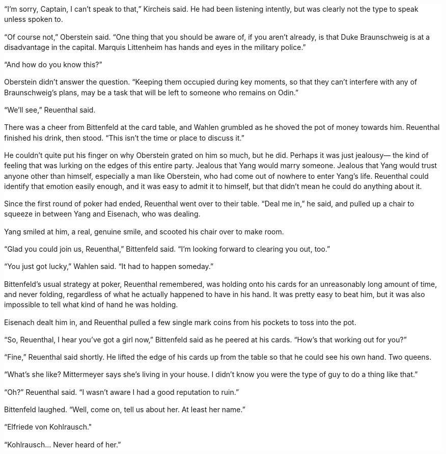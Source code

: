 “I’m sorry, Captain, I can’t speak to that,” Kircheis said. He had been listening intently, but was clearly not the type to speak unless spoken to.

“Of course not,” Oberstein said. “One thing that you should be aware of, if you aren’t already, is that Duke Braunschweig is at a disadvantage in the capital. Marquis Littenheim has hands and eyes in the military police.”

“And how do you know this?”

Oberstein didn’t answer the question. “Keeping them occupied during key moments, so that they can’t interfere with any of Braunschweig’s plans, may be a task that will be left to someone who remains on Odin.”

“We’ll see,” Reuenthal said. 

There was a cheer from Bittenfeld at the card table, and Wahlen grumbled as he shoved the pot of money towards him. Reuenthal finished his drink, then stood. “This isn’t the time or place to discuss it.” 

He couldn’t quite put his finger on why Oberstein grated on him so much, but he did. Perhaps it was just jealousy— the kind of feeling that was lurking on the edges of this entire party. Jealous that Yang would marry someone. Jealous that Yang would trust anyone other than himself, especially a man like Oberstein, who had come out of nowhere to enter Yang’s life. Reuenthal could identify that emotion easily enough, and it was easy to admit it to himself, but that didn’t mean he could do anything about it.

Since the first round of poker had ended, Reuenthal went over to their table. “Deal me in,” he said, and pulled up a chair to squeeze in between Yang and Eisenach, who was dealing.

Yang smiled at him, a real, genuine smile, and scooted his chair over to make room. 

“Glad you could join us, Reuenthal,” Bittenfeld said. “I’m looking forward to clearing you out, too.”

“You just got lucky,” Wahlen said. “It had to happen someday.”

Bittenfeld’s usual strategy at poker, Reuenthal remembered, was holding onto his cards for an unreasonably long amount of time, and never folding, regardless of what he actually happened to have in his hand. It was pretty easy to beat him, but it was also impossible to tell what kind of hand he was holding.

Eisenach dealt him in, and Reuenthal pulled a few single mark coins from his pockets to toss into the pot.

“So, Reuenthal, I hear you’ve got a girl now,” Bittenfeld said as he peered at his cards. “How’s that working out for you?”

“Fine,” Reuenthal said shortly. He lifted the edge of his cards up from the table so that he could see his own hand. Two queens.

“What’s she like? Mittermeyer says she’s living in your house. I didn’t know you were the type of guy to do a thing like that.”

“Oh?” Reuenthal said. “I wasn’t aware I had a good reputation to ruin.”

Bittenfeld laughed. “Well, come on, tell us about her. At least her name.”

“Elfriede von Kohlrausch."

“Kohlrausch… Never heard of her.”
